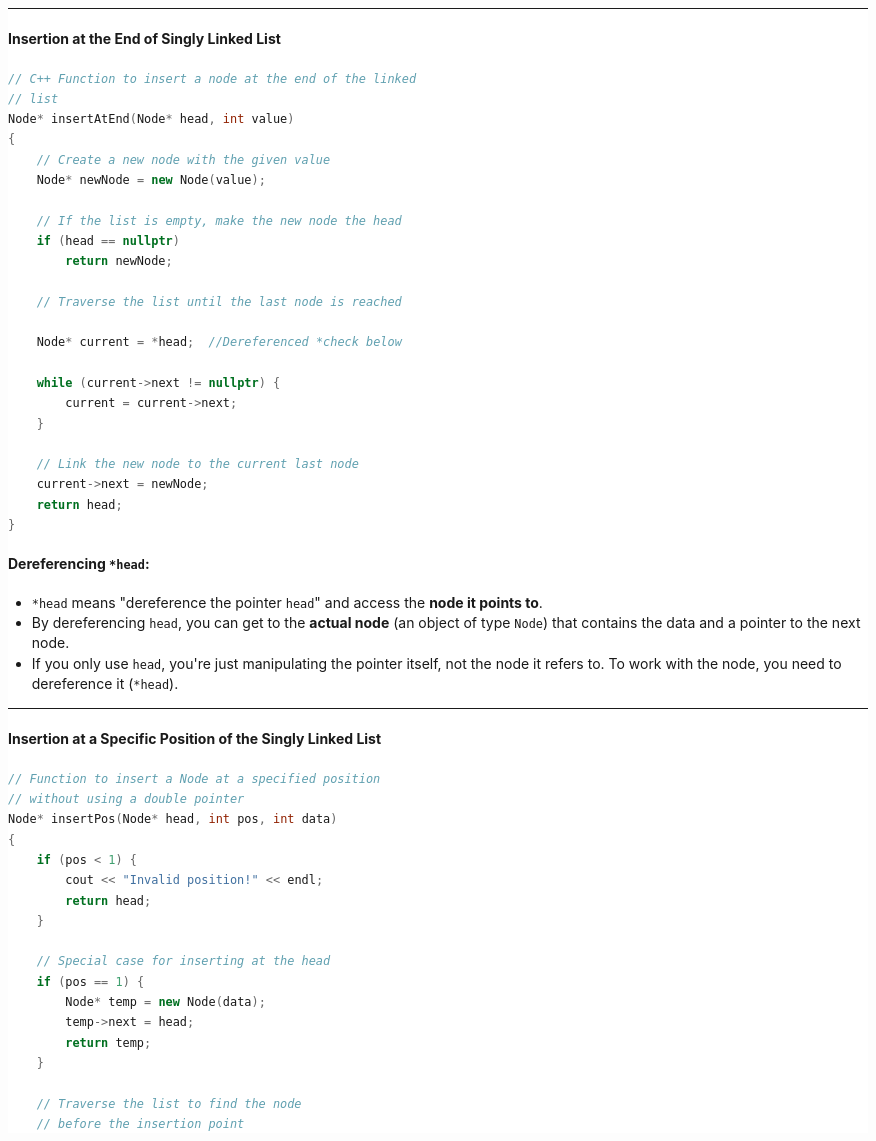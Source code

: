 ```cpp

```
----

#### Insertion at the End of Singly Linked List

```cpp
// C++ Function to insert a node at the end of the linked
// list
Node* insertAtEnd(Node* head, int value)
{
    // Create a new node with the given value
    Node* newNode = new Node(value);

    // If the list is empty, make the new node the head
    if (head == nullptr) 
        return newNode;

    // Traverse the list until the last node is reached
    
    Node* current = *head;  //Dereferenced *check below 
    
    while (current->next != nullptr) {
        current = current->next;
    }

    // Link the new node to the current last node
    current->next = newNode;
    return head;
}

```

#### **Dereferencing `*head`:**
- `*head` means "dereference the pointer `head`" and access the **node it points to**.
- By dereferencing `head`, you can get to the **actual node** (an object of type `Node`) that contains the data and a pointer to the next node.
- If you only use `head`, you're just manipulating the pointer itself, not the node it refers to. To work with the node, you need to dereference it (`*head`).

 
----


#### Insertion at a Specific Position of the Singly Linked List

```cpp
// Function to insert a Node at a specified position
// without using a double pointer
Node* insertPos(Node* head, int pos, int data)
{
    if (pos < 1) {
        cout << "Invalid position!" << endl;
        return head;
    }

    // Special case for inserting at the head
    if (pos == 1) {        
        Node* temp = new Node(data);
        temp->next = head;
        return temp;
    }

    // Traverse the list to find the node
    // before the insertion point
```